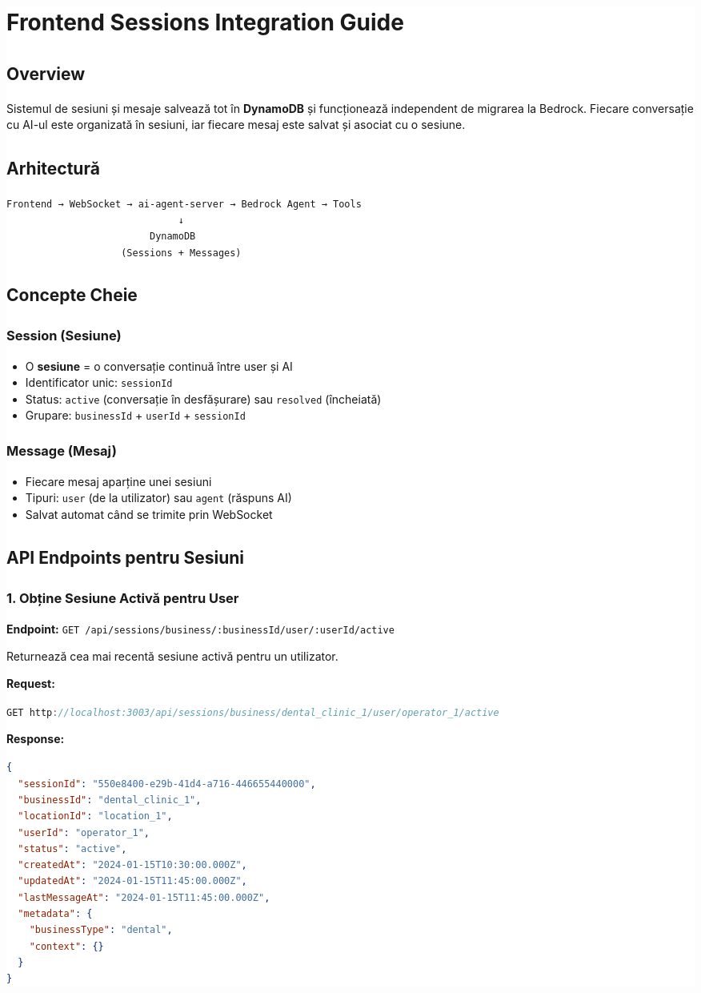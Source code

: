 # Frontend Sessions Integration Guide

## Overview

Sistemul de sesiuni și mesaje salvează tot în **DynamoDB** și funcționează independent de migrarea la Bedrock. Fiecare conversație cu AI-ul este organizată în sesiuni, iar fiecare mesaj este salvat și asociat cu o sesiune.

## Arhitectură

```
Frontend → WebSocket → ai-agent-server → Bedrock Agent → Tools
                              ↓
                         DynamoDB
                    (Sessions + Messages)
```

## Concepte Cheie

### Session (Sesiune)
- O **sesiune** = o conversație continuă între user și AI
- Identificator unic: `sessionId`
- Status: `active` (conversație în desfășurare) sau `resolved` (încheiată)
- Grupare: `businessId` + `userId` + `sessionId`

### Message (Mesaj)
- Fiecare mesaj aparține unei sesiuni
- Tipuri: `user` (de la utilizator) sau `agent` (răspuns AI)
- Salvat automat când se trimite prin WebSocket

## API Endpoints pentru Sesiuni

### 1. Obține Sesiune Activă pentru User

**Endpoint:** `GET /api/sessions/business/:businessId/user/:userId/active`

Returnează cea mai recentă sesiune activă pentru un utilizator.

**Request:**
```typescript
GET http://localhost:3003/api/sessions/business/dental_clinic_1/user/operator_1/active
```

**Response:**
```json
{
  "sessionId": "550e8400-e29b-41d4-a716-446655440000",
  "businessId": "dental_clinic_1",
  "locationId": "location_1",
  "userId": "operator_1",
  "status": "active",
  "createdAt": "2024-01-15T10:30:00.000Z",
  "updatedAt": "2024-01-15T11:45:00.000Z",
  "lastMessageAt": "2024-01-15T11:45:00.000Z",
  "metadata": {
    "businessType": "dental",
    "context": {}
  }
}
```
